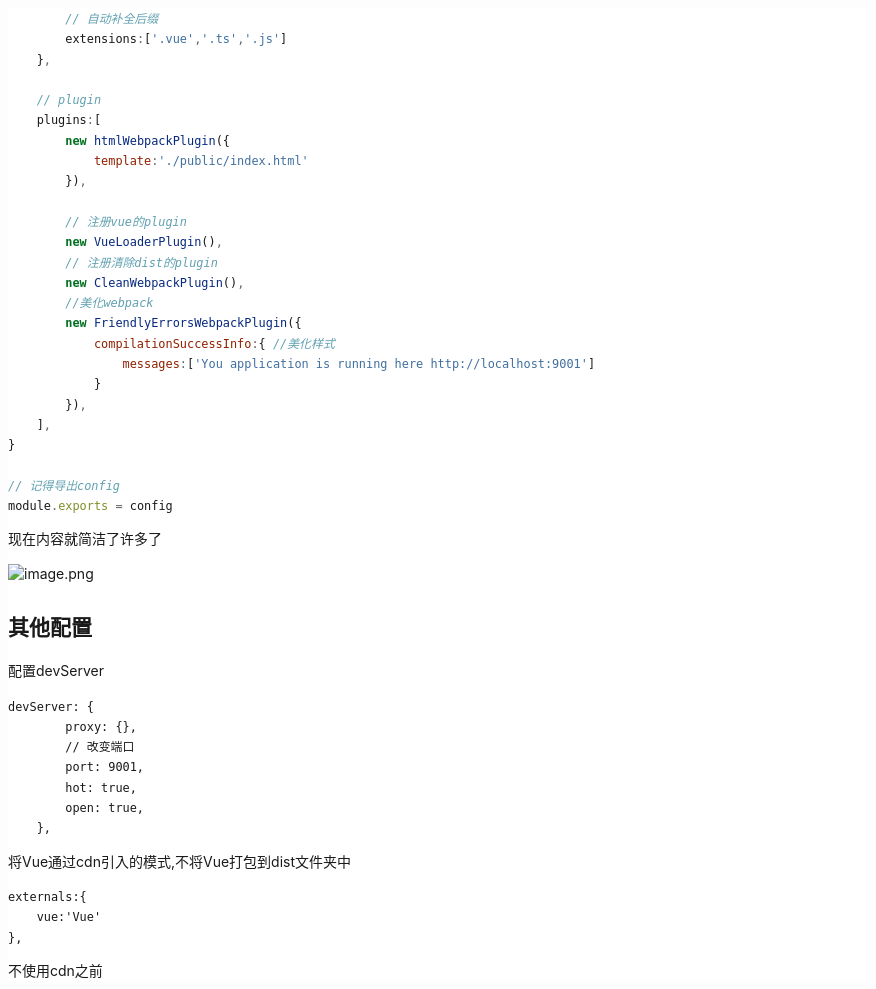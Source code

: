 ```webpack.config.js
        // 自动补全后缀
        extensions:['.vue','.ts','.js']
    },

    // plugin
    plugins:[
        new htmlWebpackPlugin({
            template:'./public/index.html'
        }),

        // 注册vue的plugin
        new VueLoaderPlugin(),
        // 注册清除dist的plugin
        new CleanWebpackPlugin(),
        //美化webpack
        new FriendlyErrorsWebpackPlugin({
            compilationSuccessInfo:{ //美化样式
                messages:['You application is running here http://localhost:9001']
            }
        }),
    ],
}

// 记得导出config
module.exports = config
```

现在内容就简洁了许多了

![image.png](https://p1-juejin.byteimg.com/tos-cn-i-k3u1fbpfcp/c614726b800c413cbaf9e3a28a89bbc1~tplv-k3u1fbpfcp-watermark.image?)


## 其他配置
配置devServer
```
devServer: {
        proxy: {},
        // 改变端口
        port: 9001,
        hot: true,
        open: true,
    },
```

将Vue通过cdn引入的模式,不将Vue打包到dist文件夹中
```
externals:{
    vue:'Vue'
},
```

不使用cdn之前
